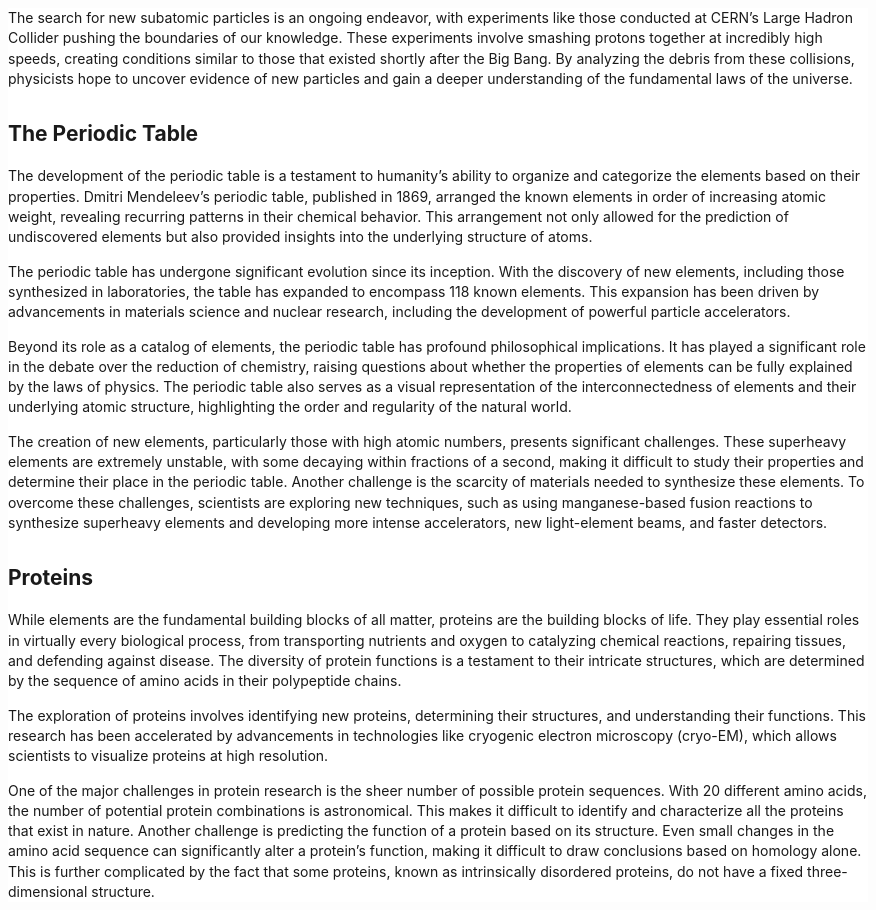 The search for new subatomic particles is an ongoing endeavor, with experiments like those conducted at CERN’s Large Hadron Collider pushing the boundaries of our knowledge. These experiments involve smashing protons together at incredibly high speeds, creating conditions similar to those that existed shortly after the Big Bang. By analyzing the debris from these collisions, physicists hope to uncover evidence of new particles and gain a deeper understanding of the fundamental laws of the universe.

## The Periodic Table

The development of the periodic table is a testament to humanity’s ability to organize and categorize the elements based on their properties. Dmitri Mendeleev’s periodic table, published in 1869, arranged the known elements in order of increasing atomic weight, revealing recurring patterns in their chemical behavior. This arrangement not only allowed for the prediction of undiscovered elements but also provided insights into the underlying structure of atoms.

The periodic table has undergone significant evolution since its inception. With the discovery of new elements, including those synthesized in laboratories, the table has expanded to encompass 118 known elements. This expansion has been driven by advancements in materials science and nuclear research, including the development of powerful particle accelerators.

Beyond its role as a catalog of elements, the periodic table has profound philosophical implications. It has played a significant role in the debate over the reduction of chemistry, raising questions about whether the properties of elements can be fully explained by the laws of physics. The periodic table also serves as a visual representation of the interconnectedness of elements and their underlying atomic structure, highlighting the order and regularity of the natural world.

The creation of new elements, particularly those with high atomic numbers, presents significant challenges. These superheavy elements are extremely unstable, with some decaying within fractions of a second, making it difficult to study their properties and determine their place in the periodic table. Another challenge is the scarcity of materials needed to synthesize these elements. To overcome these challenges, scientists are exploring new techniques, such as using manganese-based fusion reactions to synthesize superheavy elements and developing more intense accelerators, new light-element beams, and faster detectors.

## Proteins

While elements are the fundamental building blocks of all matter, proteins are the building blocks of life. They play essential roles in virtually every biological process, from transporting nutrients and oxygen to catalyzing chemical reactions, repairing tissues, and defending against disease. The diversity of protein functions is a testament to their intricate structures, which are determined by the sequence of amino acids in their polypeptide chains.

The exploration of proteins involves identifying new proteins, determining their structures, and understanding their functions. This research has been accelerated by advancements in technologies like cryogenic electron microscopy (cryo-EM), which allows scientists to visualize proteins at high resolution.

One of the major challenges in protein research is the sheer number of possible protein sequences. With 20 different amino acids, the number of potential protein combinations is astronomical. This makes it difficult to identify and characterize all the proteins that exist in nature. Another challenge is predicting the function of a protein based on its structure. Even small changes in the amino acid sequence can significantly alter a protein’s function, making it difficult to draw conclusions based on homology alone. This is further complicated by the fact that some proteins, known as intrinsically disordered proteins, do not have a fixed three-dimensional structure.

